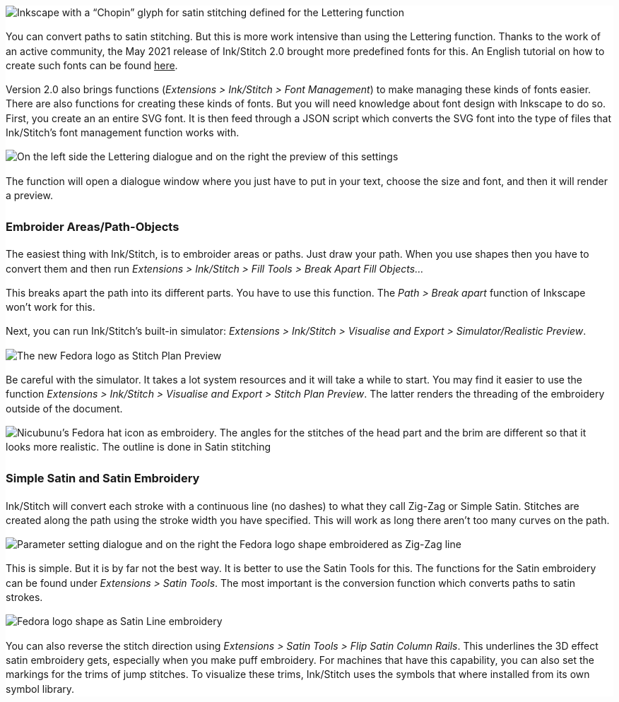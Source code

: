 ![Inkscape with a “Chopin” glyph for satin stitching defined for the Lettering function][20]

You can convert paths to satin stitching. But this is more work intensive than using the Lettering function. Thanks to the work of an active community, the May 2021 release of Ink/Stitch 2.0 brought more predefined fonts for this. An English tutorial on how to create such fonts can be found [here][21].

Version 2.0 also brings functions (_Extensions &gt; Ink/Stitch &gt; Font Management_) to make managing these kinds of fonts easier. There are also functions for creating these kinds of fonts. But you will need knowledge about font design with Inkscape to do so. First, you create an an entire SVG font. It is then feed through a JSON script which converts the SVG font into the type of files that Ink/Stitch’s font management function works with.

![On the left side the Lettering dialogue and on the right the preview of this settings][22]

The function will open a dialogue window where you just have to put in your text, choose the size and font, and then it will render a preview.

### Embroider Areas/Path-Objects

The easiest thing with Ink/Stitch, is to embroider areas or paths. Just draw your path. When you use shapes then you have to convert them and then run _Extensions &gt; Ink/Stitch &gt; Fill Tools &gt; Break Apart Fill Objects…_

This breaks apart the path into its different parts. You have to use this function. The _Path &gt; Break apart_ function of Inkscape won’t work for this.

Next, you can run Ink/Stitch’s built-in simulator: _Extensions &gt; Ink/Stitch &gt; Visualise and Export &gt; Simulator/Realistic Preview_.

![The new Fedora logo as Stitch Plan Preview][23]

Be careful with the simulator. It takes a lot system resources and it will take a while to start. You may find it easier to use the function _Extensions &gt; Ink/Stitch &gt; Visualise and Export &gt; Stitch Plan Preview_. The latter renders the threading of the embroidery outside of the document.

![Nicubunu’s Fedora hat icon as embroidery. The angles for the stitches of the head part and the brim are different so that it looks more realistic. The outline is done in Satin stitching][24]

### Simple Satin and Satin Embroidery

Ink/Stitch will convert each stroke with a continuous line (no dashes) to what they call Zig-Zag or Simple Satin. Stitches are created along the path using the stroke width you have specified. This will work as long there aren’t too many curves on the path.

![Parameter setting dialogue and on the right the Fedora logo shape embroidered as Zig-Zag line][25]

This is simple. But it is by far not the best way. It is better to use the Satin Tools for this. The functions for the Satin embroidery can be found under _Extensions &gt; Satin Tools_. The most important is the conversion function which converts paths to satin strokes.

![Fedora logo shape as Satin Line embroidery][26]

You can also reverse the stitch direction using _Extensions &gt; Satin Tools &gt; Flip Satin Column Rails_. This underlines the 3D effect satin embroidery gets, especially when you make puff embroidery. For machines that have this capability, you can also set the markings for the trims of jump stitches. To visualize these trims, Ink/Stitch uses the symbols that where installed from its own symbol library.


[#]: subject: "MAKE MORE with Inkscape – Ink/Stitch"
[#]: via: "https://fedoramagazine.org/make-more-with-inkscape-ink-stitch/"
[#]: author: "Sirko Kemter https://fedoramagazine.org/author/gnokii/"
[#]: collector: "lujun9972"
[#]: translator: "aREversez"
[#]: reviewer: " "
[#]: publisher: " "
[#]: url: " "
[a]: https://fedoramagazine.org/author/gnokii/
[b]: https://github.com/lujun9972
[1]: https://fedoramagazine.org/wp-content/uploads/2021/08/drawing2-816x345.png
[2]: https://fedoramagazine.org/series/make-more/
[3]: https://fedoramagazine.org/make-more-with-inkscape-g-code-tools/
[4]: https://inkstitch.org/
[5]: https://fedoramagazine.org/3d-printing-in-fedora-from-an-idea-to-the-thing/
[6]: https://en.wikipedia.org/wiki/Numerical_control
[7]: https://www.amazon.com/-/de/dp/B07VZ2YBLL/ref=sr_1_11?__mk_de_DE=%C3%85M%C3%85%C5%BD%C3%95%C3%91&crid=1MFJJWXMKQD6R&dchild=1&keywords=home+embroidery+machine&qid=1628388092&rnid=2941120011&s=arts-crafts&sprefix=home+embroider+%2Caps%2C-1&sr=1-11
[8]: https://www.fablabs.io/labs/map
[9]: https://www.embird.net/
[10]: https://embroidermodder.org/
[11]: https://fedoramagazine.org/wp-content/uploads/2021/08/inkstitch_logo.png
[12]: https://github.com/Embroidermodder/libembroidery
[13]: https://github.com/inkstitch/pyembroidery
[14]: http://www.needlework.ru/page/embroidery.htm
[15]: http://edutechwiki.unige.ch/en/Embroidery_format
[16]: https://inkscape.org/~wwderw/%E2%98%85inkstitch-embroidery-extension
[17]: https://github.com/inkstitch/inkstitch/releases/tag/v2.0.0
[18]: https://fedoramagazine.org/wp-content/uploads/2021/08/swatches-1024x556.png
[19]: https://inkstitch.org/assets/images/tutorials/templates/hoop-template.svg
[20]: https://fedoramagazine.org/wp-content/uploads/2021/08/satinfont-1024x556.png
[21]: https://inkstitch.org/tutorials/font-creation/
[22]: https://fedoramagazine.org/wp-content/uploads/2021/08/lettering-1024x523.png
[23]: https://fedoramagazine.org/wp-content/uploads/2021/08/stitch-preview-1024x556.png
[24]: https://fedoramagazine.org/wp-content/uploads/2021/08/nicu-stitch.gif
[25]: https://fedoramagazine.org/wp-content/uploads/2021/08/zigzag-1024x463.png
[26]: https://fedoramagazine.org/wp-content/uploads/2021/08/satin.png
[27]: https://fedoramagazine.org/wp-content/uploads/2021/08/running-stitch-detail.jpg
[28]: https://fedoramagazine.org/wp-content/uploads/2021/08/bean-stitch-detail.jpg
[29]: https://fedoramagazine.org/wp-content/uploads/2021/08/manual-stitch-detail.png
[30]: https://fedoramagazine.org/wp-content/uploads/2021/08/e-stitch-detail.jpg